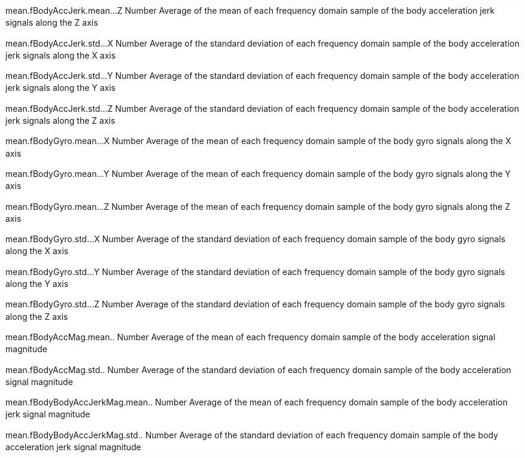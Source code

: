 
mean.fBodyAccJerk.mean...Z				Number
    Average of the mean of each frequency domain sample of the body acceleration jerk signals along the Z axis


mean.fBodyAccJerk.std...X				Number
    Average of the standard deviation of each frequency domain sample of the body acceleration jerk signals along the X axis


mean.fBodyAccJerk.std...Y				Number
    Average of the standard deviation of each frequency domain sample of the body acceleration jerk signals along the Y axis


mean.fBodyAccJerk.std...Z				Number
    Average of the standard deviation of each frequency domain sample of the body acceleration jerk signals along the Z axis


mean.fBodyGyro.mean...X					Number
    Average of the mean of each frequency domain sample of the body gyro signals along the X axis


mean.fBodyGyro.mean...Y					Number
    Average of the mean of each frequency domain sample of the body gyro signals along the Y axis


mean.fBodyGyro.mean...Z					Number
    Average of the mean of each frequency domain sample of the body gyro signals along the Z axis


mean.fBodyGyro.std...X					Number
    Average of the standard deviation of each frequency domain sample of the body gyro signals along the X axis


mean.fBodyGyro.std...Y					Number
    Average of the standard deviation of each frequency domain sample of the body gyro signals along the Y axis


mean.fBodyGyro.std...Z					Number
    Average of the standard deviation of each frequency domain sample of the body gyro signals along the Z axis


mean.fBodyAccMag.mean..					Number
    Average of the mean of each frequency domain sample of the body acceleration signal magnitude


mean.fBodyAccMag.std..					Number
    Average of the standard deviation of each frequency domain sample of the body acceleration signal magnitude


mean.fBodyBodyAccJerkMag.mean..				Number
    Average of the mean of each frequency domain sample of the body acceleration jerk signal magnitude


mean.fBodyBodyAccJerkMag.std..				Number
    Average of the standard deviation of each frequency domain sample of the body acceleration jerk signal magnitude
